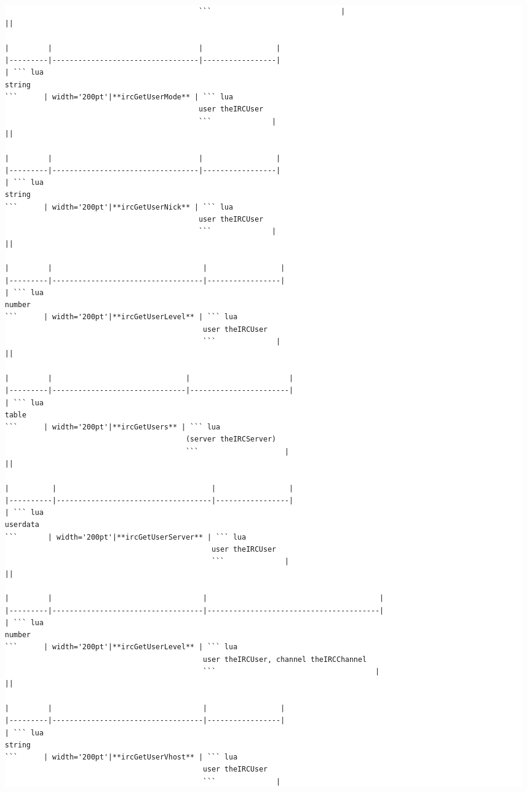  ```      | **function name** | **Parameters** |
                                              ```                              |
||

|         |                                  |                 |
|---------|----------------------------------|-----------------|
| ``` lua 
 string   
 ```      | width='200pt'|**ircGetUserMode** | ``` lua         
                                              user theIRCUser  
                                              ```              |
||

|         |                                  |                 |
|---------|----------------------------------|-----------------|
| ``` lua 
 string   
 ```      | width='200pt'|**ircGetUserNick** | ``` lua         
                                              user theIRCUser  
                                              ```              |
||

|         |                                   |                 |
|---------|-----------------------------------|-----------------|
| ``` lua 
 number   
 ```      | width='200pt'|**ircGetUserLevel** | ``` lua         
                                               user theIRCUser  
                                               ```              |
||

|         |                               |                       |
|---------|-------------------------------|-----------------------|
| ``` lua 
 table    
 ```      | width='200pt'|**ircGetUsers** | ``` lua               
                                           (server theIRCServer)  
                                           ```                    |
||

|          |                                    |                 |
|----------|------------------------------------|-----------------|
| ``` lua  
 userdata  
 ```       | width='200pt'|**ircGetUserServer** | ``` lua         
                                                 user theIRCUser  
                                                 ```              |
||

|         |                                   |                                        |
|---------|-----------------------------------|----------------------------------------|
| ``` lua 
 number   
 ```      | width='200pt'|**ircGetUserLevel** | ``` lua                                
                                               user theIRCUser, channel theIRCChannel  
                                               ```                                     |
||

|         |                                   |                 |
|---------|-----------------------------------|-----------------|
| ``` lua 
 string   
 ```      | width='200pt'|**ircGetUserVhost** | ``` lua         
                                               user theIRCUser  
                                               ```              |
 ```
